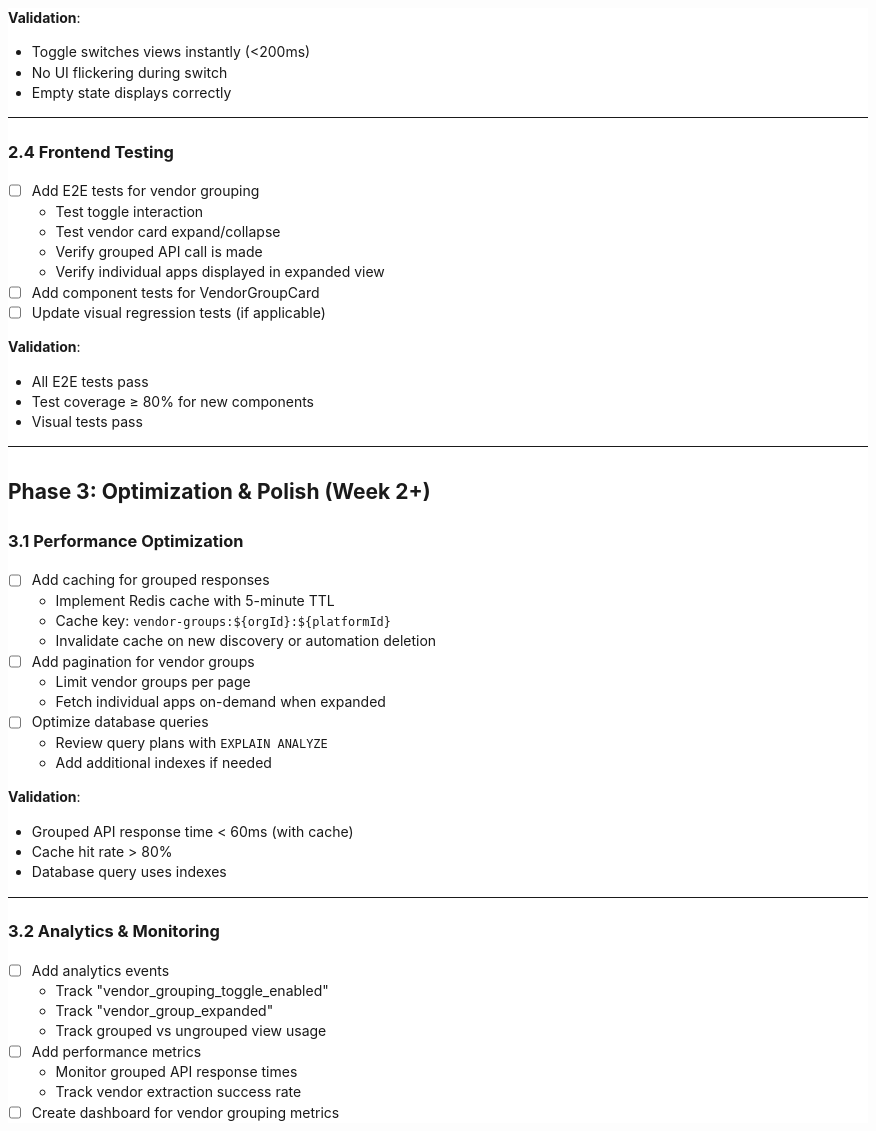 **Validation**:
- Toggle switches views instantly (<200ms)
- No UI flickering during switch
- Empty state displays correctly

---

### 2.4 Frontend Testing
- [ ] Add E2E tests for vendor grouping
  - Test toggle interaction
  - Test vendor card expand/collapse
  - Verify grouped API call is made
  - Verify individual apps displayed in expanded view
- [ ] Add component tests for VendorGroupCard
- [ ] Update visual regression tests (if applicable)

**Validation**:
- All E2E tests pass
- Test coverage ≥ 80% for new components
- Visual tests pass

---

## Phase 3: Optimization & Polish (Week 2+)

### 3.1 Performance Optimization
- [ ] Add caching for grouped responses
  - Implement Redis cache with 5-minute TTL
  - Cache key: `vendor-groups:${orgId}:${platformId}`
  - Invalidate cache on new discovery or automation deletion
- [ ] Add pagination for vendor groups
  - Limit vendor groups per page
  - Fetch individual apps on-demand when expanded
- [ ] Optimize database queries
  - Review query plans with `EXPLAIN ANALYZE`
  - Add additional indexes if needed

**Validation**:
- Grouped API response time < 60ms (with cache)
- Cache hit rate > 80%
- Database query uses indexes

---

### 3.2 Analytics & Monitoring
- [ ] Add analytics events
  - Track "vendor_grouping_toggle_enabled"
  - Track "vendor_group_expanded"
  - Track grouped vs ungrouped view usage
- [ ] Add performance metrics
  - Monitor grouped API response times
  - Track vendor extraction success rate
- [ ] Create dashboard for vendor grouping metrics
